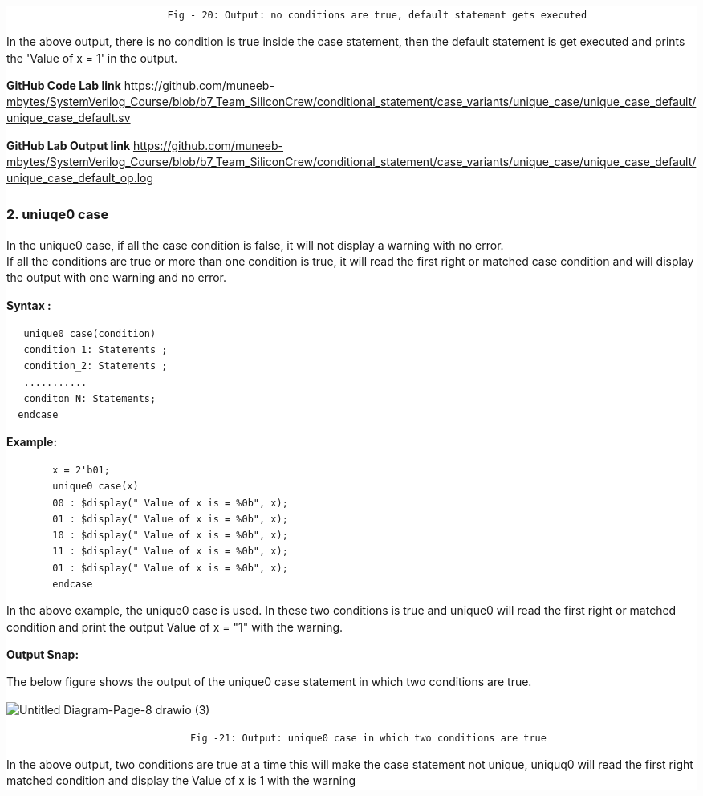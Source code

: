                                 Fig - 20: Output: no conditions are true, default statement gets executed 

In the above output, there is no condition is true inside the case statement, then the default statement is get executed and prints the 'Value of x = 1'
in the output.

**GitHub Code Lab link**  https://github.com/muneeb-mbytes/SystemVerilog_Course/blob/b7_Team_SiliconCrew/conditional_statement/case_variants/unique_case/unique_case_default/unique_case_default.sv

**GitHub Lab Output link**  https://github.com/muneeb-mbytes/SystemVerilog_Course/blob/b7_Team_SiliconCrew/conditional_statement/case_variants/unique_case/unique_case_default/unique_case_default_op.log



###  2. uniuqe0 case

In the unique0 case, if all the case condition is false, it will not display a warning with no error.   
If all the conditions are true or more than one condition is true, it will read the first right or matched case condition and will display the output with one warning and no error.

**Syntax :**

       unique0 case(condition)
       condition_1: Statements ;
       condition_2: Statements ;
       ...........
       conditon_N: Statements;
      endcase


 **Example:**  
    
            x = 2'b01;
            unique0 case(x)
            00 : $display(" Value of x is = %0b", x);
            01 : $display(" Value of x is = %0b", x);
            10 : $display(" Value of x is = %0b", x);
            11 : $display(" Value of x is = %0b", x);
            01 : $display(" Value of x is = %0b", x);
            endcase

In the above example, the unique0 case is used. In these two conditions is true and unique0 will read the first right or matched condition and print the output Value of x = "1" with the warning.

**Output Snap:**

The below figure shows the output of the unique0 case statement in which two conditions are true.  

![Untitled Diagram-Page-8 drawio (3)](https://user-images.githubusercontent.com/110447788/188300546-eb50b6e6-a5b8-44a4-94fe-e73f828b8e9a.png)

                                    Fig -21: Output: unique0 case in which two conditions are true

In the above output, two conditions are true at a time this will make the case statement not unique, uniquq0 will read the first right matched condition and display the  Value of x is 1 with the warning 
